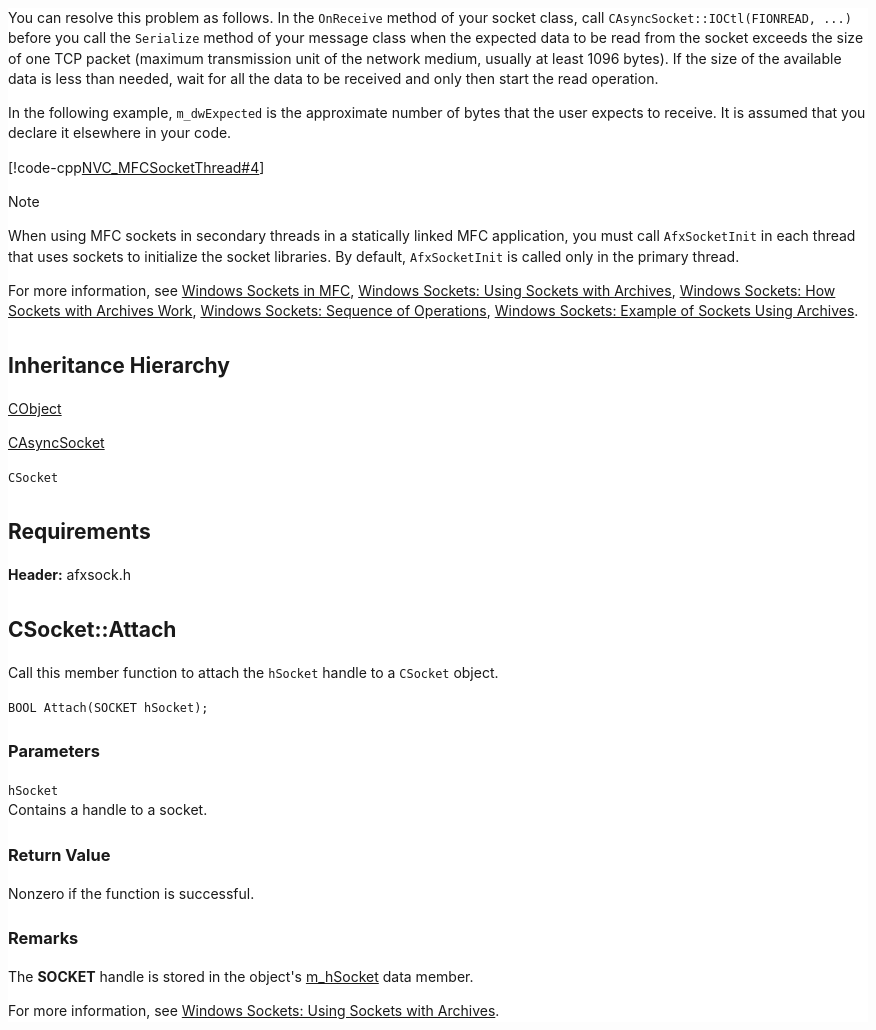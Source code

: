  You can resolve this problem as follows. In the `OnReceive` method of your socket class, call `CAsyncSocket::IOCtl(FIONREAD, ...)` before you call the `Serialize` method of your message class when the expected data to be read from the socket exceeds the size of one TCP packet (maximum transmission unit of the network medium, usually at least 1096 bytes). If the size of the available data is less than needed, wait for all the data to be received and only then start the read operation.  
  
 In the following example, `m_dwExpected` is the approximate number of bytes that the user expects to receive. It is assumed that you declare it elsewhere in your code.  
  
 [!code-cpp[NVC_MFCSocketThread#4](../../mfc/reference/codesnippet/CPP/csocket-class_1.cpp)]  
  
> [!NOTE]
>  When using MFC sockets in secondary threads in a statically linked MFC application, you must call `AfxSocketInit` in each thread that uses sockets to initialize the socket libraries. By default, `AfxSocketInit` is called only in the primary thread.  
  
 For more information, see [Windows Sockets in MFC](../../mfc/windows-sockets-in-mfc.md), [Windows Sockets: Using Sockets with Archives](../../mfc/windows-sockets-using-sockets-with-archives.md), [Windows Sockets: How Sockets with Archives Work](../../mfc/windows-sockets-how-sockets-with-archives-work.md), [Windows Sockets: Sequence of Operations](../../mfc/windows-sockets-sequence-of-operations.md), [Windows Sockets: Example of Sockets Using Archives](../../mfc/windows-sockets-example-of-sockets-using-archives.md).  
  
## Inheritance Hierarchy  
 [CObject](../../mfc/reference/cobject-class.md)  
  
 [CAsyncSocket](../../mfc/reference/casyncsocket-class.md)  
  
 `CSocket`  
  
## Requirements  
 **Header:** afxsock.h  
  
##  <a name="csocket__attach"></a>  CSocket::Attach  
 Call this member function to attach the `hSocket` handle to a `CSocket` object.  
  
```  
BOOL Attach(SOCKET hSocket);
```  
  
### Parameters  
 `hSocket`  
 Contains a handle to a socket.  
  
### Return Value  
 Nonzero if the function is successful.  
  
### Remarks  
 The **SOCKET** handle is stored in the object's [m_hSocket](../../mfc/reference/casyncsocket-class.md#casyncsocket__m_hsocket) data member.  
  
 For more information, see [Windows Sockets: Using Sockets with Archives](../../mfc/windows-sockets-using-sockets-with-archives.md).  
  